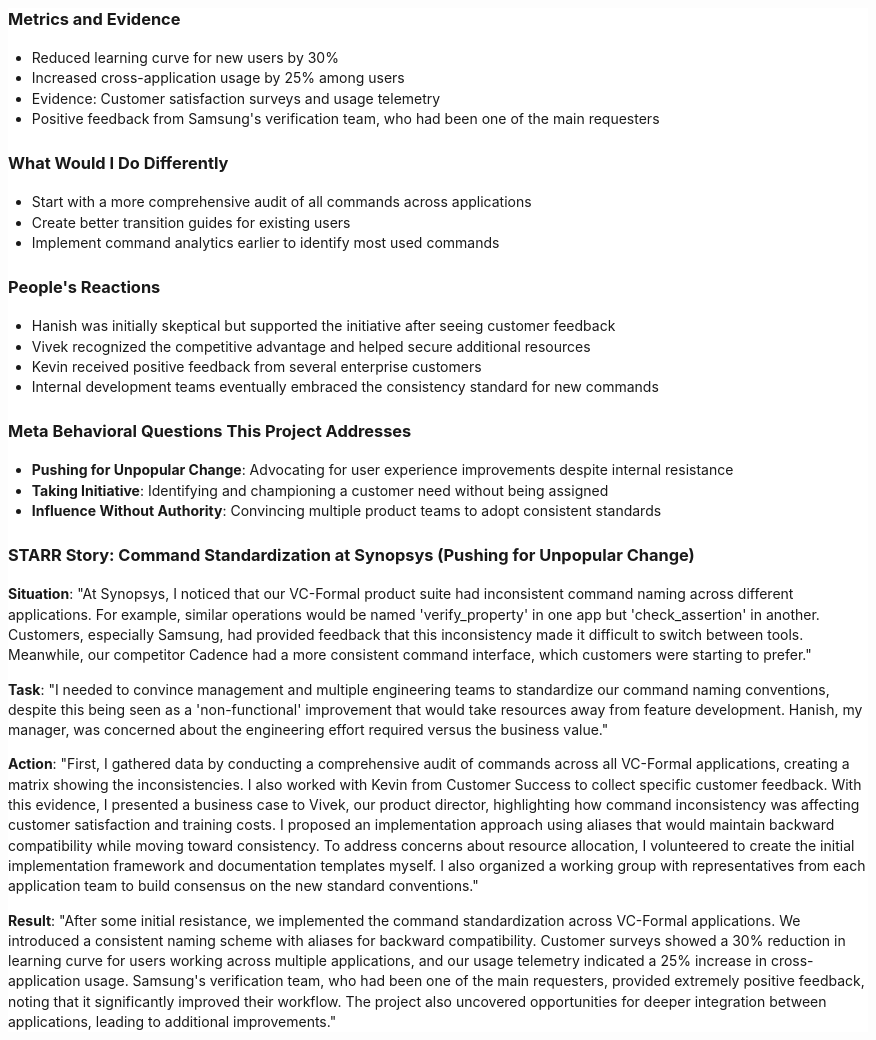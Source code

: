 ### Metrics and Evidence
- Reduced learning curve for new users by 30%
- Increased cross-application usage by 25% among users
- Evidence: Customer satisfaction surveys and usage telemetry
- Positive feedback from Samsung's verification team, who had been one of the main requesters

### What Would I Do Differently
- Start with a more comprehensive audit of all commands across applications
- Create better transition guides for existing users
- Implement command analytics earlier to identify most used commands

### People's Reactions
- Hanish was initially skeptical but supported the initiative after seeing customer feedback
- Vivek recognized the competitive advantage and helped secure additional resources
- Kevin received positive feedback from several enterprise customers
- Internal development teams eventually embraced the consistency standard for new commands

### Meta Behavioral Questions This Project Addresses
- **Pushing for Unpopular Change**: Advocating for user experience improvements despite internal resistance
- **Taking Initiative**: Identifying and championing a customer need without being assigned
- **Influence Without Authority**: Convincing multiple product teams to adopt consistent standards

### STARR Story: Command Standardization at Synopsys (Pushing for Unpopular Change)

**Situation**: "At Synopsys, I noticed that our VC-Formal product suite had inconsistent command naming across different applications. For example, similar operations would be named 'verify_property' in one app but 'check_assertion' in another. Customers, especially Samsung, had provided feedback that this inconsistency made it difficult to switch between tools. Meanwhile, our competitor Cadence had a more consistent command interface, which customers were starting to prefer."

**Task**: "I needed to convince management and multiple engineering teams to standardize our command naming conventions, despite this being seen as a 'non-functional' improvement that would take resources away from feature development. Hanish, my manager, was concerned about the engineering effort required versus the business value."

**Action**: "First, I gathered data by conducting a comprehensive audit of commands across all VC-Formal applications, creating a matrix showing the inconsistencies. I also worked with Kevin from Customer Success to collect specific customer feedback. With this evidence, I presented a business case to Vivek, our product director, highlighting how command inconsistency was affecting customer satisfaction and training costs. I proposed an implementation approach using aliases that would maintain backward compatibility while moving toward consistency. To address concerns about resource allocation, I volunteered to create the initial implementation framework and documentation templates myself. I also organized a working group with representatives from each application team to build consensus on the new standard conventions."

**Result**: "After some initial resistance, we implemented the command standardization across VC-Formal applications. We introduced a consistent naming scheme with aliases for backward compatibility. Customer surveys showed a 30% reduction in learning curve for users working across multiple applications, and our usage telemetry indicated a 25% increase in cross-application usage. Samsung's verification team, who had been one of the main requesters, provided extremely positive feedback, noting that it significantly improved their workflow. The project also uncovered opportunities for deeper integration between applications, leading to additional improvements."
